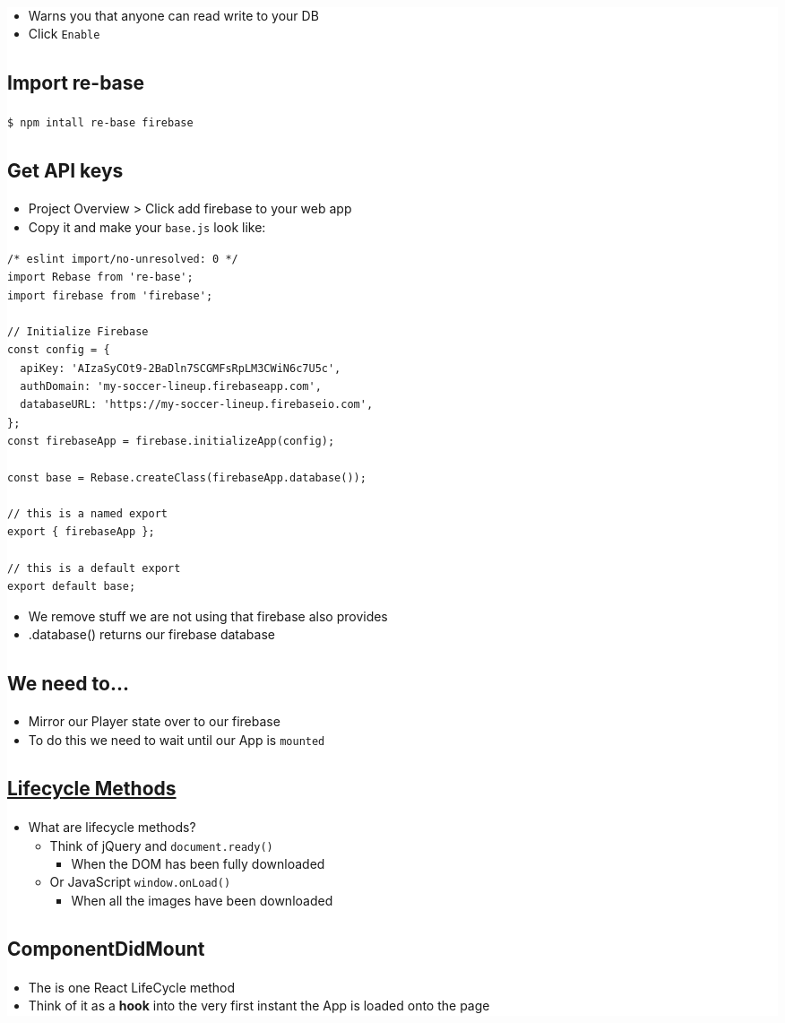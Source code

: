 * Warns you that anyone can read write to your DB
* Click `Enable`

## Import re-base
`$ npm intall re-base firebase`

## Get API keys
* Project Overview > Click add firebase to your web app
* Copy it and make your `base.js` look like:

```
/* eslint import/no-unresolved: 0 */
import Rebase from 're-base';
import firebase from 'firebase';

// Initialize Firebase
const config = {
  apiKey: 'AIzaSyCOt9-2BaDln7SCGMFsRpLM3CWiN6c7U5c',
  authDomain: 'my-soccer-lineup.firebaseapp.com',
  databaseURL: 'https://my-soccer-lineup.firebaseio.com',
};
const firebaseApp = firebase.initializeApp(config);

const base = Rebase.createClass(firebaseApp.database());

// this is a named export
export { firebaseApp };

// this is a default export
export default base;
```

* We remove stuff we are not using that firebase also provides
* .database() returns our firebase database

## We need to...
* Mirror our Player state over to our firebase
* To do this we need to wait until our App is `mounted`

## [Lifecycle Methods](https://reactjs.org/docs/react-component.html)
* What are lifecycle methods?
  - Think of jQuery and `document.ready()`
    + When the DOM has been fully downloaded
  - Or JavaScript `window.onLoad()`
    + When all the images have been downloaded

## ComponentDidMount
* The is one React LifeCycle method
* Think of it as a **hook** into the very first instant the App is loaded onto the page
